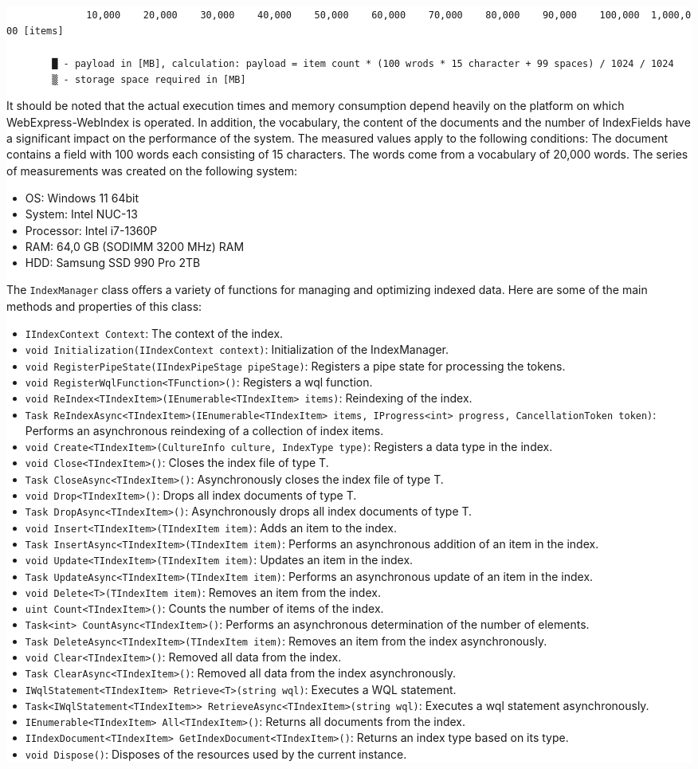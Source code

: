 ```
              10,000    20,000    30,000    40,000    50,000    60,000    70,000    80,000    90,000    100,000  1,000,000 [items]
          
        █ - payload in [MB], calculation: payload = item count * (100 wrods * 15 character + 99 spaces) / 1024 / 1024
        ▒ - storage space required in [MB]
```

It should be noted that the actual execution times and memory consumption depend heavily on the platform 
on which WebExpress-WebIndex is operated. In addition, the vocabulary, the content of the documents and 
the number of IndexFields have a significant impact on the performance of the system. The measured values 
apply to the following conditions: The document contains a field with 100 words each consisting of 15 
characters. The words come from a vocabulary of 20,000 words. The series of measurements was created on 
the following system: 

- OS: Windows 11 64bit 
- System: Intel NUC-13 
- Processor: Intel i7-1360P 
- RAM: 64,0 GB (SODIMM 3200 MHz) RAM
- HDD: Samsung SSD 990 Pro 2TB

The `IndexManager` class offers a variety of functions for managing and optimizing indexed data. Here are some of the main 
methods and properties of this class:

- `IIndexContext Context`: The context of the index.
- `void Initialization(IIndexContext context)`: Initialization of the IndexManager.
- `void RegisterPipeState(IIndexPipeStage pipeStage)`: Registers a pipe state for processing the tokens.
- `void RegisterWqlFunction<TFunction>()`: Registers a wql function.
- `void ReIndex<TIndexItem>(IEnumerable<TIndexItem> items)`: Reindexing of the index.
- `Task ReIndexAsync<TIndexItem>(IEnumerable<TIndexItem> items, IProgress<int> progress, CancellationToken token)`: Performs an asynchronous reindexing of a collection of index items.
- `void Create<TIndexItem>(CultureInfo culture, IndexType type)`: Registers a data type in the index.
- `void Close<TIndexItem>()`: Closes the index file of type T.
- `Task CloseAsync<TIndexItem>()`: Asynchronously closes the index file of type T.
- `void Drop<TIndexItem>()`: Drops all index documents of type T.
- `Task DropAsync<TIndexItem>()`: Asynchronously drops all index documents of type T.
- `void Insert<TIndexItem>(TIndexItem item)`: Adds an item to the index.
- `Task InsertAsync<TIndexItem>(TIndexItem item)`: Performs an asynchronous addition of an item in the index.
- `void Update<TIndexItem>(TIndexItem item)`: Updates an item in the index.
- `Task UpdateAsync<TIndexItem>(TIndexItem item)`: Performs an asynchronous update of an item in the index.
- `void Delete<T>(TIndexItem item)`: Removes an item from the index.
- `uint Count<TIndexItem>()`: Counts the number of items of the index.
- `Task<int> CountAsync<TIndexItem>()`:  Performs an asynchronous determination of the number of elements.
- `Task DeleteAsync<TIndexItem>(TIndexItem item)`: Removes an item from the index asynchronously.
- `void Clear<TIndexItem>()`: Removed all data from the index.
- `Task ClearAsync<TIndexItem>()`: Removed all data from the index asynchronously.
- `IWqlStatement<TIndexItem> Retrieve<T>(string wql)`: Executes a WQL statement.
- `Task<IWqlStatement<TIndexItem>> RetrieveAsync<TIndexItem>(string wql)`: Executes a wql statement asynchronously.
- `IEnumerable<TIndexItem> All<TIndexItem>()`: Returns all documents from the index.
- `IIndexDocument<TIndexItem> GetIndexDocument<TIndexItem>()`: Returns an index type based on its type.
- `void Dispose()`: Disposes of the resources used by the current instance.
